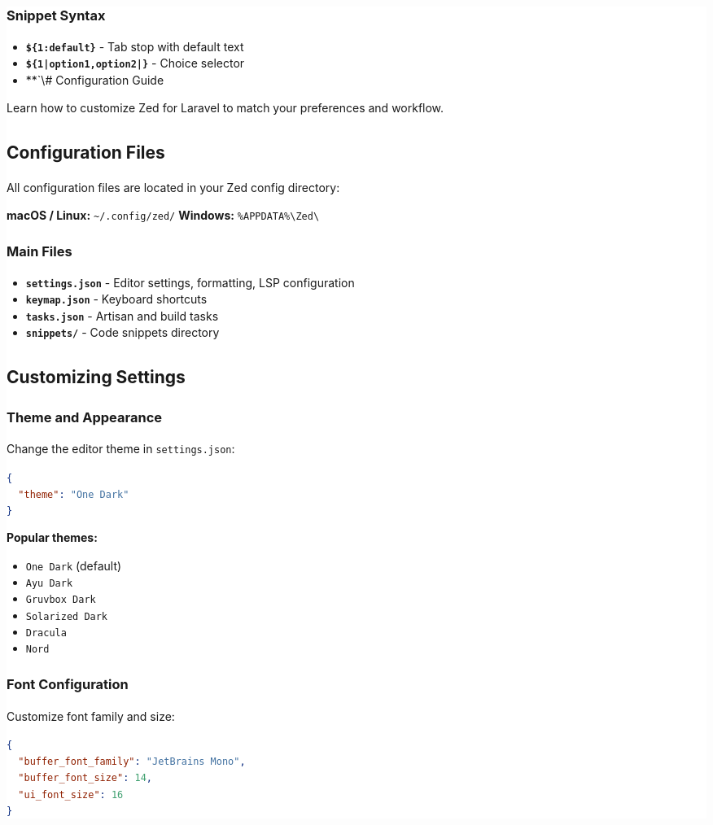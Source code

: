 ### Snippet Syntax

- **`${1:default}`** - Tab stop with default text
- **`${1|option1,option2|}`** - Choice selector
- **`\\# Configuration Guide

Learn how to customize Zed for Laravel to match your preferences and workflow.

## Configuration Files

All configuration files are located in your Zed config directory:

**macOS / Linux:** `~/.config/zed/`
**Windows:** `%APPDATA%\Zed\`

### Main Files

- **`settings.json`** - Editor settings, formatting, LSP configuration
- **`keymap.json`** - Keyboard shortcuts
- **`tasks.json`** - Artisan and build tasks
- **`snippets/`** - Code snippets directory

## Customizing Settings

### Theme and Appearance

Change the editor theme in `settings.json`:

```json
{
  "theme": "One Dark"
}
```

**Popular themes:**
- `One Dark` (default)
- `Ayu Dark`
- `Gruvbox Dark`
- `Solarized Dark`
- `Dracula`
- `Nord`

### Font Configuration

Customize font family and size:

```json
{
  "buffer_font_family": "JetBrains Mono",
  "buffer_font_size": 14,
  "ui_font_size": 16
}
```
